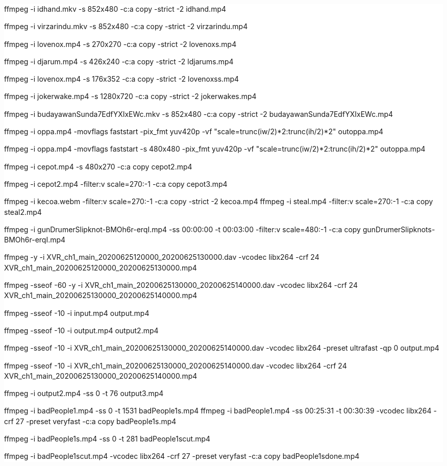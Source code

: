 
ffmpeg -i idhand.mkv -s 852x480 -c:a copy -strict -2 idhand.mp4

ffmpeg -i virzarindu.mkv -s 852x480 -c:a copy -strict -2 virzarindu.mp4

ffmpeg -i lovenox.mp4 -s 270x270  -c:a copy -strict -2 lovenoxs.mp4

ffmpeg -i djarum.mp4 -s 426x240  -c:a copy -strict -2 ldjarums.mp4

ffmpeg -i lovenox.mp4 -s 176x352  -c:a copy -strict -2 lovenoxss.mp4

ffmpeg -i jokerwake.mp4 -s 1280x720 -c:a copy -strict -2 jokerwakes.mp4

ffmpeg -i budayawanSunda7EdfYXIxEWc.mkv -s 852x480 -c:a copy -strict -2 budayawanSunda7EdfYXIxEWc.mp4


ffmpeg -i oppa.mp4 -movflags faststart -pix_fmt yuv420p -vf "scale=trunc(iw/2)*2:trunc(ih/2)*2" outoppa.mp4


ffmpeg -i oppa.mp4 -movflags faststart -s 480x480  -pix_fmt yuv420p -vf "scale=trunc(iw/2)*2:trunc(ih/2)*2" outoppa.mp4

ffmpeg -i cepot.mp4 -s  480x270 -c:a copy cepot2.mp4

ffmpeg -i cepot2.mp4 -filter:v scale=270:-1 -c:a copy cepot3.mp4


ffmpeg -i kecoa.webm -filter:v scale=270:-1 -c:a copy -strict -2 kecoa.mp4
ffmpeg -i steal.mp4 -filter:v scale=270:-1 -c:a copy steal2.mp4


ffmpeg -i gunDrumerSlipknot-BMOh6r-erqI.mp4 -ss 00:00:00 -t 00:03:00 -filter:v scale=480:-1 -c:a copy gunDrumerSlipknots-BMOh6r-erqI.mp4

ffmpeg -y -i XVR_ch1_main_20200625120000_20200625130000.dav -vcodec libx264 -crf 24 XVR_ch1_main_20200625120000_20200625130000.mp4

ffmpeg -sseof -60 -y -i XVR_ch1_main_20200625130000_20200625140000.dav -vcodec libx264 -crf 24 XVR_ch1_main_20200625130000_20200625140000.mp4

ffmpeg -sseof -10 -i input.mp4 output.mp4

ffmpeg -sseof -10 -i output.mp4 output2.mp4

ffmpeg -sseof -10 -i XVR_ch1_main_20200625130000_20200625140000.dav -vcodec libx264  -preset ultrafast -qp 0  output.mp4

ffmpeg -sseof -10 -i XVR_ch1_main_20200625130000_20200625140000.dav -vcodec libx264 -crf 24 XVR_ch1_main_20200625130000_20200625140000.mp4

ffmpeg -i output2.mp4 -ss 0 -t 76 output3.mp4

ffmpeg -i badPeople1.mp4 -ss 0 -t 1531 badPeople1s.mp4
ffmpeg -i badPeople1.mp4 -ss 00:25:31 -t 00:30:39 -vcodec libx264 -crf 27 -preset veryfast -c:a copy badPeople1s.mp4

ffmpeg -i badPeople1s.mp4 -ss 0 -t 281 badPeople1scut.mp4

ffmpeg -i badPeople1scut.mp4  -vcodec libx264 -crf 27 -preset veryfast -c:a copy badPeople1sdone.mp4

